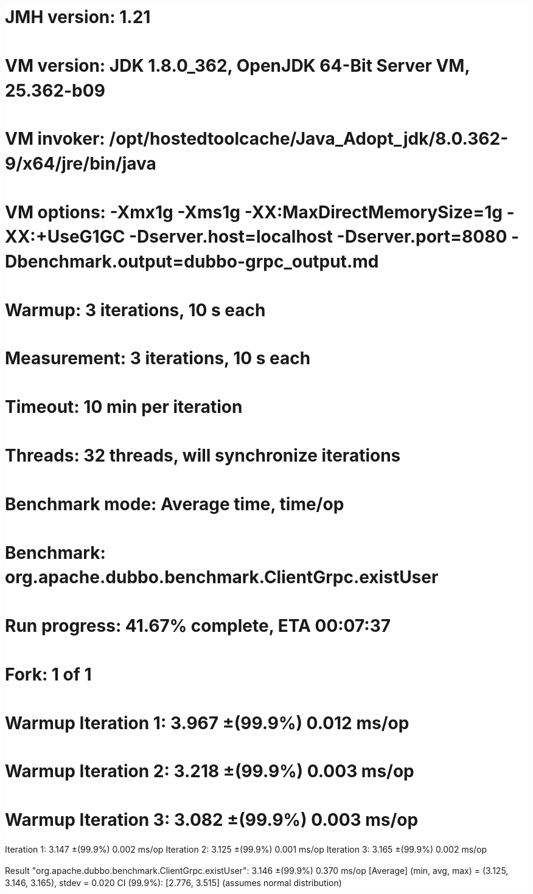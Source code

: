 
# JMH version: 1.21
# VM version: JDK 1.8.0_362, OpenJDK 64-Bit Server VM, 25.362-b09
# VM invoker: /opt/hostedtoolcache/Java_Adopt_jdk/8.0.362-9/x64/jre/bin/java
# VM options: -Xmx1g -Xms1g -XX:MaxDirectMemorySize=1g -XX:+UseG1GC -Dserver.host=localhost -Dserver.port=8080 -Dbenchmark.output=dubbo-grpc_output.md
# Warmup: 3 iterations, 10 s each
# Measurement: 3 iterations, 10 s each
# Timeout: 10 min per iteration
# Threads: 32 threads, will synchronize iterations
# Benchmark mode: Average time, time/op
# Benchmark: org.apache.dubbo.benchmark.ClientGrpc.existUser

# Run progress: 41.67% complete, ETA 00:07:37
# Fork: 1 of 1
# Warmup Iteration   1: 3.967 ±(99.9%) 0.012 ms/op
# Warmup Iteration   2: 3.218 ±(99.9%) 0.003 ms/op
# Warmup Iteration   3: 3.082 ±(99.9%) 0.003 ms/op
Iteration   1: 3.147 ±(99.9%) 0.002 ms/op
Iteration   2: 3.125 ±(99.9%) 0.001 ms/op
Iteration   3: 3.165 ±(99.9%) 0.002 ms/op


Result "org.apache.dubbo.benchmark.ClientGrpc.existUser":
  3.146 ±(99.9%) 0.370 ms/op [Average]
  (min, avg, max) = (3.125, 3.146, 3.165), stdev = 0.020
  CI (99.9%): [2.776, 3.515] (assumes normal distribution)
